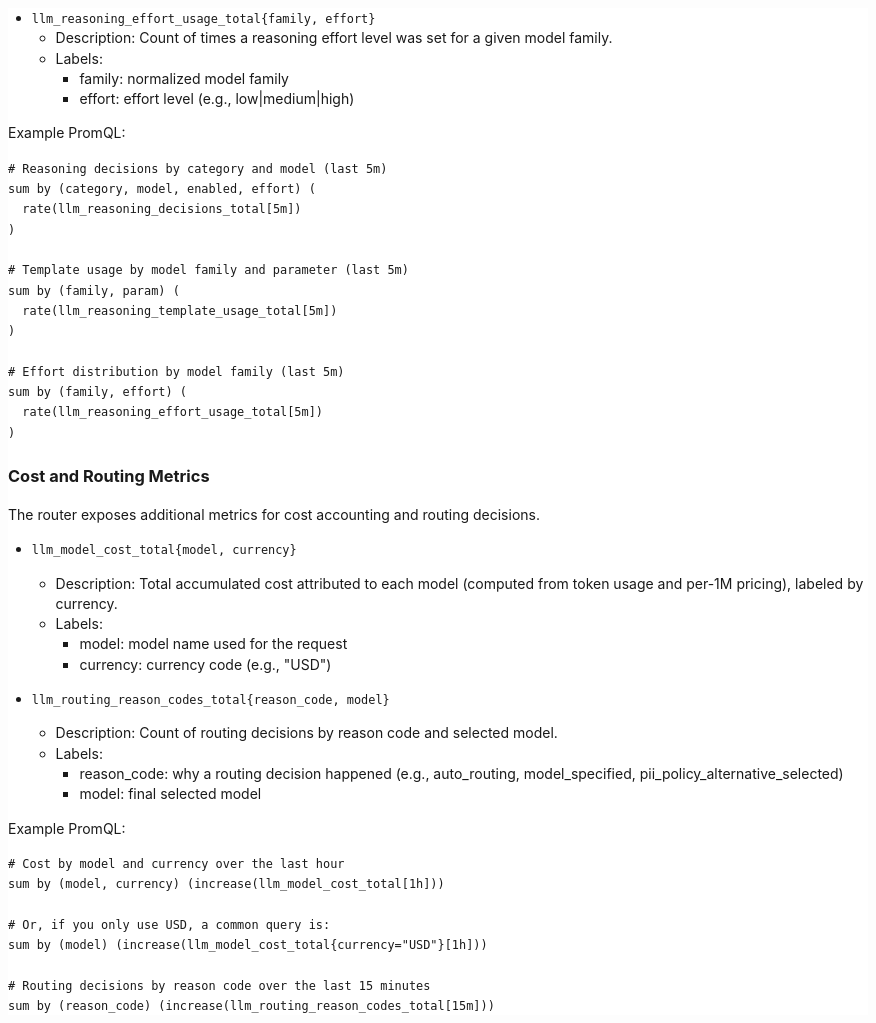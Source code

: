 - `llm_reasoning_effort_usage_total{family, effort}`
  - Description: Count of times a reasoning effort level was set for a given model family.
  - Labels:
    - family: normalized model family
    - effort: effort level (e.g., low|medium|high)

Example PromQL:

```prometheus
# Reasoning decisions by category and model (last 5m)
sum by (category, model, enabled, effort) (
  rate(llm_reasoning_decisions_total[5m])
)

# Template usage by model family and parameter (last 5m)
sum by (family, param) (
  rate(llm_reasoning_template_usage_total[5m])
)

# Effort distribution by model family (last 5m)
sum by (family, effort) (
  rate(llm_reasoning_effort_usage_total[5m])
)
```

### Cost and Routing Metrics

The router exposes additional metrics for cost accounting and routing decisions.

- `llm_model_cost_total{model, currency}`

  - Description: Total accumulated cost attributed to each model (computed from token usage and per-1M pricing), labeled by currency.
  - Labels:
    - model: model name used for the request
    - currency: currency code (e.g., "USD")

- `llm_routing_reason_codes_total{reason_code, model}`
  - Description: Count of routing decisions by reason code and selected model.
  - Labels:
    - reason_code: why a routing decision happened (e.g., auto_routing, model_specified, pii_policy_alternative_selected)
    - model: final selected model

Example PromQL:

```prometheus
# Cost by model and currency over the last hour
sum by (model, currency) (increase(llm_model_cost_total[1h]))

# Or, if you only use USD, a common query is:
sum by (model) (increase(llm_model_cost_total{currency="USD"}[1h]))

# Routing decisions by reason code over the last 15 minutes
sum by (reason_code) (increase(llm_routing_reason_codes_total[15m]))
```
